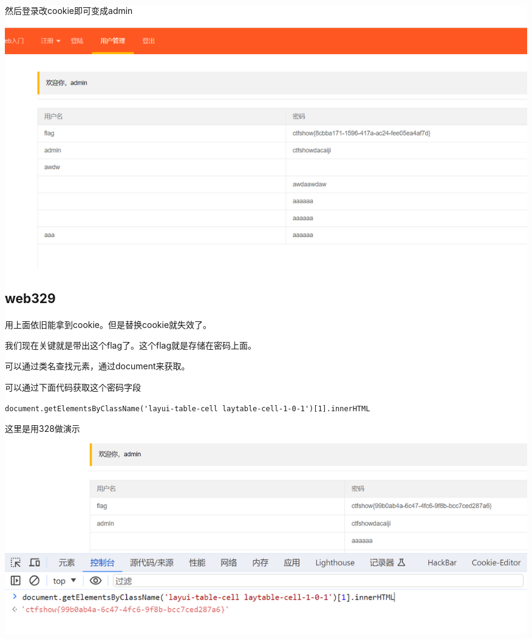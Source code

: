 然后登录改cookie即可变成admin

![image-20231212211458185](./assets/image-20231212211458185.png)



## web329

用上面依旧能拿到cookie。但是替换cookie就失效了。

我们现在关键就是带出这个flag了。这个flag就是存储在密码上面。

可以通过类名查找元素，通过document来获取。

可以通过下面代码获取这个密码字段

```
document.getElementsByClassName('layui-table-cell laytable-cell-1-0-1')[1].innerHTML
```

这里是用328做演示

![image-20231212231611339](./assets/image-20231212231611339.png)
